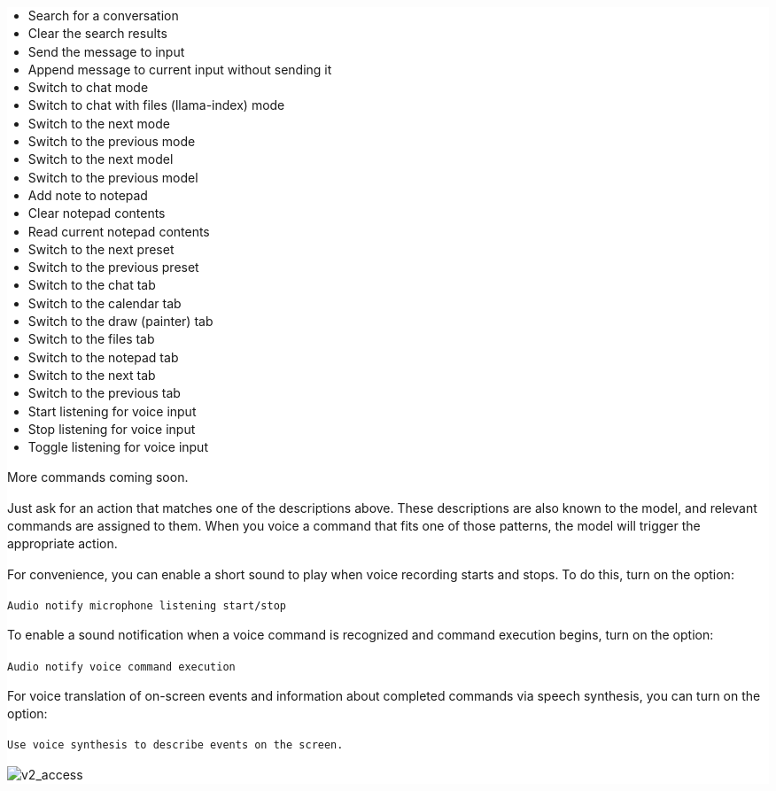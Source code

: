 - Search for a conversation
- Clear the search results
- Send the message to input
- Append message to current input without sending it
- Switch to chat mode
- Switch to chat with files (llama-index) mode
- Switch to the next mode
- Switch to the previous mode
- Switch to the next model
- Switch to the previous model
- Add note to notepad
- Clear notepad contents
- Read current notepad contents
- Switch to the next preset
- Switch to the previous preset
- Switch to the chat tab
- Switch to the calendar tab
- Switch to the draw (painter) tab
- Switch to the files tab
- Switch to the notepad tab
- Switch to the next tab
- Switch to the previous tab
- Start listening for voice input
- Stop listening for voice input
- Toggle listening for voice input

More commands coming soon.

Just ask for an action that matches one of the descriptions above. These descriptions are also known to the model, and relevant commands are assigned to them. When you voice a command that fits one of those patterns, the model will trigger the appropriate action.


For convenience, you can enable a short sound to play when voice recording starts and stops. To do this, turn on the option:


```bash
Audio notify microphone listening start/stop
```

To enable a sound notification when a voice command is recognized and command execution begins, turn on the option:


```bash
Audio notify voice command execution
```

For voice translation of on-screen events and information about completed commands via speech synthesis, you can turn on the option:

```bash
Use voice synthesis to describe events on the screen.
```
![v2_access](https://github.com/szczyglis-dev/py-gpt/raw/master/docs/source/images/v2_access.png)

